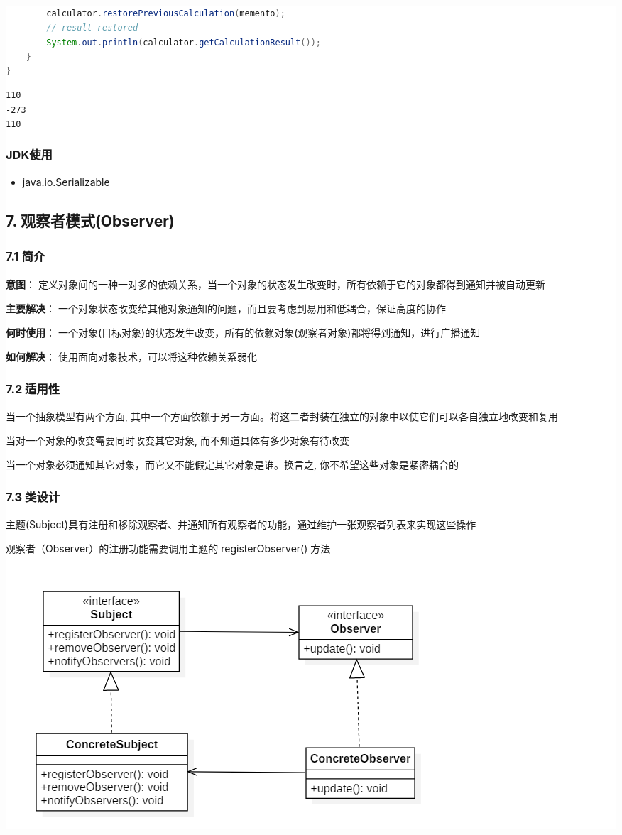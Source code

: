 ```java
        calculator.restorePreviousCalculation(memento);
        // result restored
        System.out.println(calculator.getCalculationResult());
    }
}
```

```html
110
-273
110
```

### JDK使用

- java.io.Serializable

## 7. 观察者模式(Observer)

### 7.1 简介

**意图**： 定义对象间的一种一对多的依赖关系，当一个对象的状态发生改变时，所有依赖于它的对象都得到通知并被自动更新

**主要解决**： 一个对象状态改变给其他对象通知的问题，而且要考虑到易用和低耦合，保证高度的协作

**何时使用**： 一个对象(目标对象)的状态发生改变，所有的依赖对象(观察者对象)都将得到通知，进行广播通知

**如何解决**： 使用面向对象技术，可以将这种依赖关系弱化

### 7.2 适用性 

当一个抽象模型有两个方面, 其中一个方面依赖于另一方面。将这二者封装在独立的对象中以使它们可以各自独立地改变和复用

当对一个对象的改变需要同时改变其它对象, 而不知道具体有多少对象有待改变

当一个对象必须通知其它对象，而它又不能假定其它对象是谁。换言之, 你不希望这些对象是紧密耦合的

### 7.3 类设计

主题(Subject)具有注册和移除观察者、并通知所有观察者的功能，通过维护一张观察者列表来实现这些操作

观察者（Observer）的注册功能需要调用主题的 registerObserver() 方法

<img src="../../pics//0df5d84c-e7ca-4e3a-a688-bb8e68894467.png"/>
